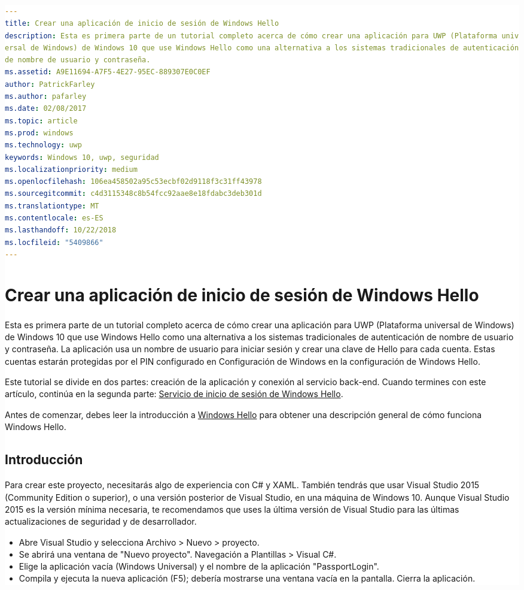 ```yaml
---
title: Crear una aplicación de inicio de sesión de Windows Hello
description: Esta es primera parte de un tutorial completo acerca de cómo crear una aplicación para UWP (Plataforma universal de Windows) de Windows 10 que use Windows Hello como una alternativa a los sistemas tradicionales de autenticación de nombre de usuario y contraseña.
ms.assetid: A9E11694-A7F5-4E27-95EC-889307E0C0EF
author: PatrickFarley
ms.author: pafarley
ms.date: 02/08/2017
ms.topic: article
ms.prod: windows
ms.technology: uwp
keywords: Windows 10, uwp, seguridad
ms.localizationpriority: medium
ms.openlocfilehash: 106ea458502a95c53ecbf02d9118f3c31ff43978
ms.sourcegitcommit: c4d3115348c8b54fcc92aae8e18fdabc3deb301d
ms.translationtype: MT
ms.contentlocale: es-ES
ms.lasthandoff: 10/22/2018
ms.locfileid: "5409866"
---
```

# <a name="create-a-windows-hello-login-app"></a>Crear una aplicación de inicio de sesión de Windows Hello

Esta es primera parte de un tutorial completo acerca de cómo crear una aplicación para UWP (Plataforma universal de Windows) de Windows 10 que use Windows Hello como una alternativa a los sistemas tradicionales de autenticación de nombre de usuario y contraseña. La aplicación usa un nombre de usuario para iniciar sesión y crear una clave de Hello para cada cuenta. Estas cuentas estarán protegidas por el PIN configurado en Configuración de Windows en la configuración de Windows Hello.

Este tutorial se divide en dos partes: creación de la aplicación y conexión al servicio back-end. Cuando termines con este artículo, continúa en la segunda parte: [Servicio de inicio de sesión de Windows Hello](microsoft-passport-login-auth-service.md).

Antes de comenzar, debes leer la introducción a [Windows Hello](microsoft-passport.md) para obtener una descripción general de cómo funciona Windows Hello.

## <a name="get-started"></a>Introducción


Para crear este proyecto, necesitarás algo de experiencia con C# y XAML. También tendrás que usar Visual Studio 2015 (Community Edition o superior), o una versión posterior de Visual Studio, en una máquina de Windows 10. Aunque Visual Studio 2015 es la versión mínima necesaria, te recomendamos que uses la última versión de Visual Studio para las últimas actualizaciones de seguridad y de desarrollador.

-   Abre Visual Studio y selecciona Archivo > Nuevo > proyecto.
-   Se abrirá una ventana de "Nuevo proyecto". Navegación a Plantillas > Visual C#.
-   Elige la aplicación vacía (Windows Universal) y el nombre de la aplicación "PassportLogin".
-   Compila y ejecuta la nueva aplicación (F5); debería mostrarse una ventana vacía en la pantalla. Cierra la aplicación.
